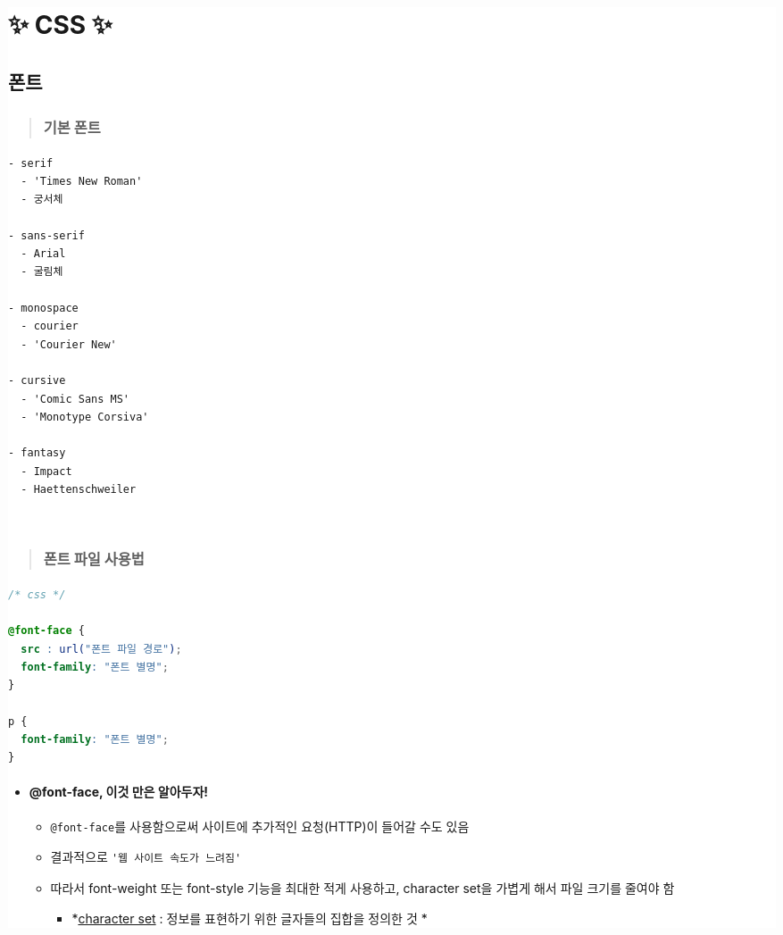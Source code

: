 # ✨ CSS ✨

## 폰트

> ### 기본 폰트

```
- serif
  - 'Times New Roman'
  - 궁서체
  
- sans-serif
  - Arial
  - 굴림체
  
- monospace
  - courier
  - 'Courier New'
  
- cursive
  - 'Comic Sans MS'
  - 'Monotype Corsiva'
  
- fantasy
  - Impact
  - Haettenschweiler  
```

<br />

> ### 폰트 파일 사용법

```css
/* css */

@font-face {
  src : url("폰트 파일 경로");
  font-family: "폰트 별명";
}

p {
  font-family: "폰트 별명";
}
```

- #### @font-face, 이것 만은 알아두자!
  - `@font-face`를 사용함으로써 사이트에 추가적인 요청(HTTP)이 들어갈 수도 있음
  - 결과적으로 `'웹 사이트 속도가 느려짐'`
  
  - 따라서 font-weight 또는 font-style 기능을 최대한 적게 사용하고, character set을 가볍게 해서 파일 크기를 줄여야 함
  
    - *[character set](http://hell0-world.com/etc/2020/05/09/ChracterSet.html) : 정보를 표현하기 위한 글자들의 집합을 정의한 것 *
